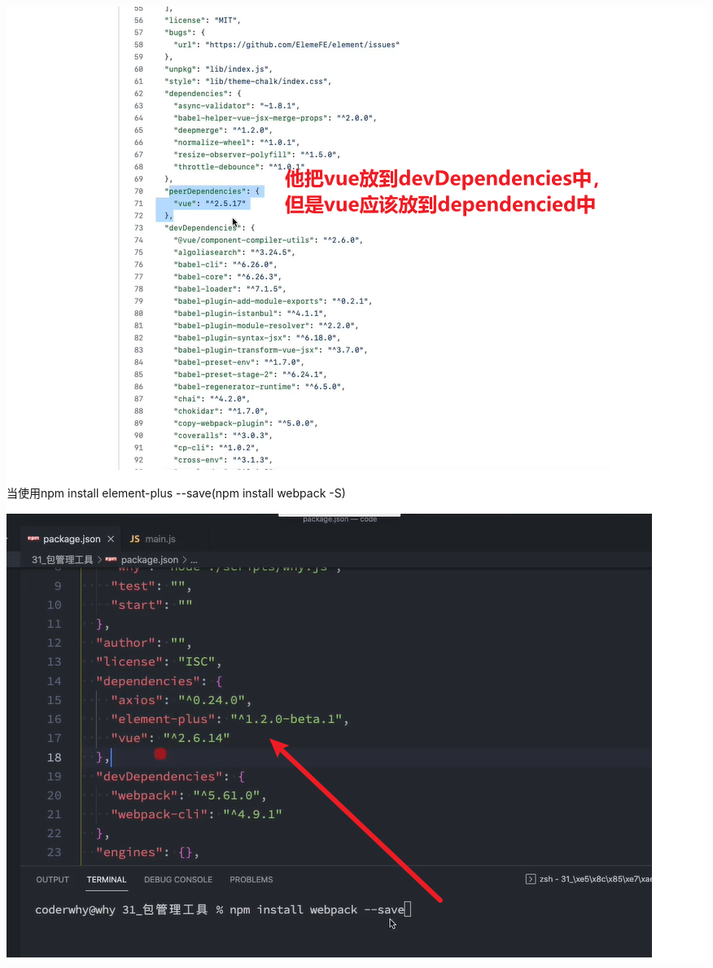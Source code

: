 ![image-20220820093151586](.\4、包管理工具详解\image-20220820093151586.png)

当使用npm install element-plus --save(npm install webpack -S)

![image-20220820093257208](.\4、包管理工具详解\image-20220820093257208.png)
